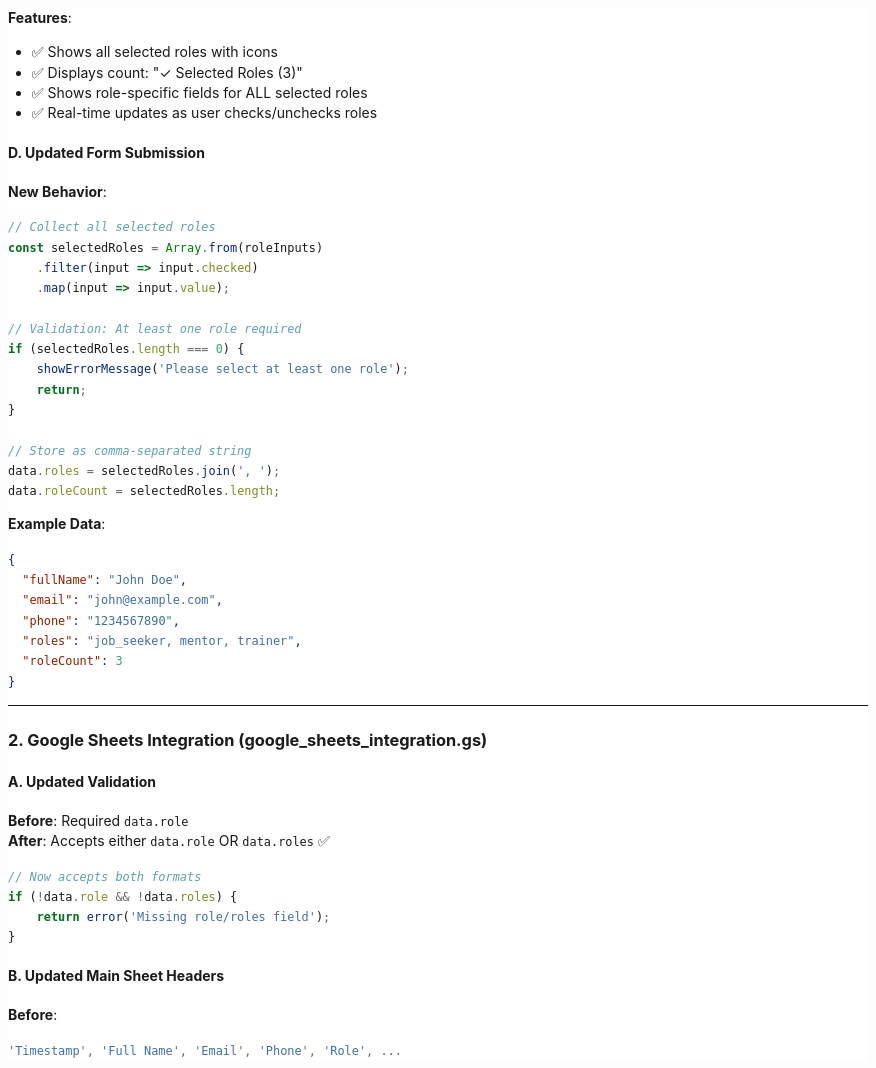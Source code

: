 **Features**:
- ✅ Shows all selected roles with icons
- ✅ Displays count: "✓ Selected Roles (3)"
- ✅ Shows role-specific fields for ALL selected roles
- ✅ Real-time updates as user checks/unchecks roles

#### D. Updated Form Submission

**New Behavior**:
```javascript
// Collect all selected roles
const selectedRoles = Array.from(roleInputs)
    .filter(input => input.checked)
    .map(input => input.value);

// Validation: At least one role required
if (selectedRoles.length === 0) {
    showErrorMessage('Please select at least one role');
    return;
}

// Store as comma-separated string
data.roles = selectedRoles.join(', ');
data.roleCount = selectedRoles.length;
```

**Example Data**:
```json
{
  "fullName": "John Doe",
  "email": "john@example.com",
  "phone": "1234567890",
  "roles": "job_seeker, mentor, trainer",
  "roleCount": 3
}
```

---

### 2. Google Sheets Integration (google_sheets_integration.gs)

#### A. Updated Validation
**Before**: Required `data.role`  
**After**: Accepts either `data.role` OR `data.roles` ✅

```javascript
// Now accepts both formats
if (!data.role && !data.roles) {
    return error('Missing role/roles field');
}
```

#### B. Updated Main Sheet Headers
**Before**:
```javascript
'Timestamp', 'Full Name', 'Email', 'Phone', 'Role', ...
```
